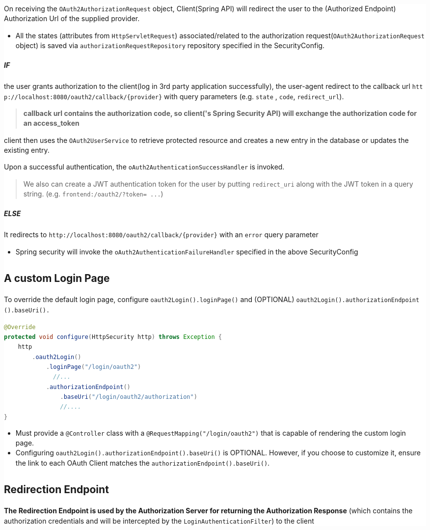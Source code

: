 On receiving the `OAuth2AuthorizationRequest` object, Client(Spring API) will redirect the user to the (Authorized Endpoint) Authorization Url of the supplied provider.
- All the states (attributes from `HttpServletRequest`) associated/related to the authorization request(`OAuth2AuthorizationRequest` object) is saved via `authorizationRequestRepository` repository specified in the SecurityConfig.
 
##### IF    
the user grants authorization to the client(log in 3rd party application successfully), the user-agent redirect to the callback url `http://localhost:8080/oauth2/callback/{provider}` with query parameters (e.g. `state` , `code`,    `redirect_url`). 

> **callback url contains the authorization code, so client('s Spring Security API) will exchange the authorization code for an access_token**    

client then uses the `OAuth2UserService` to retrieve protected resource and creates a new entry in the database or updates the existing entry.   

Upon a successful authentication, the `oAuth2AuthenticationSuccessHandler` is invoked.    

> We also can create a JWT authentication token for the user by putting `redirect_uri` along with the JWT token in a query string. (e.g. `frontend:/oauth2/?token= ...`)

##### ELSE   
It redirects to `http://localhost:8080/oauth2/callback/{provider}` with an `error` query parameter
- Spring security will invoke the `oAuth2AuthenticationFailureHandler` specified in the above SecurityConfig


## A custom Login Page

To override the default login page, configure `oauth2Login().loginPage()` and (OPTIONAL) `oauth2Login().authorizationEndpoint().baseUri().`
```java
@Override
protected void configure(HttpSecurity http) throws Exception {
	http
		.oauth2Login()
			.loginPage("/login/oauth2")
			  //...
			.authorizationEndpoint()
				.baseUri("/login/oauth2/authorization")
				//....
}
```
- Must provide a `@Controller` class with a `@RequestMapping("/login/oauth2")` that is capable of rendering the custom login page.
- Configuring `oauth2Login().authorizationEndpoint().baseUri()` is OPTIONAL. However, if you choose to customize it, ensure the link to each OAuth Client matches the `authorizationEndpoint().baseUri()`.

## Redirection Endpoint

**The Redirection Endpoint is used by the Authorization Server for returning the Authorization Response** (which contains the authorization credentials and will be intercepted by the `LoginAuthenticationFilter`) to the client
